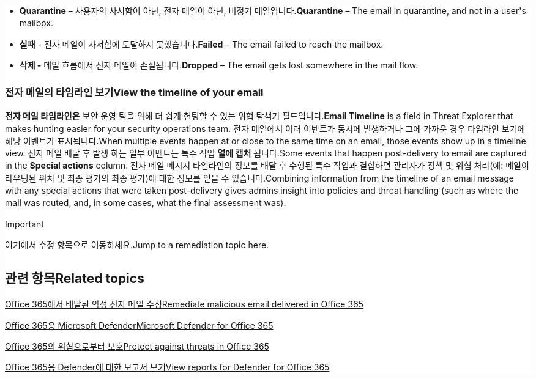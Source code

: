 - <span data-ttu-id="59c0d-274">**Quarantine** – 사용자의 사서함이 아닌, 전자 메일이 아닌, 비정기 메일입니다.</span><span class="sxs-lookup"><span data-stu-id="59c0d-274">**Quarantine** – The email in quarantine, and not in a user's mailbox.</span></span>

- <span data-ttu-id="59c0d-275">**실패** - 전자 메일이 사서함에 도달하지 못했습니다.</span><span class="sxs-lookup"><span data-stu-id="59c0d-275">**Failed** – The email failed to reach the mailbox.</span></span>

- <span data-ttu-id="59c0d-276">**삭제 -** 메일 흐름에서 전자 메일이 손실됩니다.</span><span class="sxs-lookup"><span data-stu-id="59c0d-276">**Dropped** – The email gets lost somewhere in the mail flow.</span></span>

### <a name="view-the-timeline-of-your-email"></a><span data-ttu-id="59c0d-277">전자 메일의 타임라인 보기</span><span class="sxs-lookup"><span data-stu-id="59c0d-277">View the timeline of your email</span></span>

<span data-ttu-id="59c0d-278">**전자 메일 타임라인은** 보안 운영 팀을 위해 더 쉽게 헌팅할 수 있는 위협 탐색기 필드입니다.</span><span class="sxs-lookup"><span data-stu-id="59c0d-278">**Email Timeline** is a field in Threat Explorer that makes hunting easier for your security operations team.</span></span> <span data-ttu-id="59c0d-279">전자 메일에서 여러 이벤트가 동시에 발생하거나 그에 가까운 경우 타임라인 보기에 해당 이벤트가 표시됩니다.</span><span class="sxs-lookup"><span data-stu-id="59c0d-279">When multiple events happen at or close to the same time on an email, those events show up in a timeline view.</span></span> <span data-ttu-id="59c0d-280">전자 메일 배달 후 발생 하는 일부 이벤트는 특수 작업 **열에 캡처** 됩니다.</span><span class="sxs-lookup"><span data-stu-id="59c0d-280">Some events that happen post-delivery to email are captured in the **Special actions** column.</span></span> <span data-ttu-id="59c0d-281">전자 메일 메시지 타임라인의 정보를 배달 후 수행된 특수 작업과 결합하면 관리자가 정책 및 위협 처리(예: 메일이 라우팅된 위치 및 최종 평가의 최종 평가)에 대한 정보를 얻을 수 있습니다.</span><span class="sxs-lookup"><span data-stu-id="59c0d-281">Combining information from the timeline of an email message with any special actions that were taken post-delivery gives admins insight into policies and threat handling (such as where the mail was routed, and, in some cases, what the final assessment was).</span></span>

> [!IMPORTANT]
> <span data-ttu-id="59c0d-282">여기에서 수정 항목으로 [이동하세요.](remediate-malicious-email-delivered-office-365.md)</span><span class="sxs-lookup"><span data-stu-id="59c0d-282">Jump to a remediation topic [here](remediate-malicious-email-delivered-office-365.md).</span></span>

## <a name="related-topics"></a><span data-ttu-id="59c0d-283">관련 항목</span><span class="sxs-lookup"><span data-stu-id="59c0d-283">Related topics</span></span>

[<span data-ttu-id="59c0d-284">Office 365에서 배달된 악성 전자 메일 수정</span><span class="sxs-lookup"><span data-stu-id="59c0d-284">Remediate malicious email delivered in Office 365</span></span>](remediate-malicious-email-delivered-office-365.md)

[<span data-ttu-id="59c0d-285">Office 365용 Microsoft Defender</span><span class="sxs-lookup"><span data-stu-id="59c0d-285">Microsoft Defender for Office 365</span></span>](office-365-ti.md)

[<span data-ttu-id="59c0d-286">Office 365의 위협으로부터 보호</span><span class="sxs-lookup"><span data-stu-id="59c0d-286">Protect against threats in Office 365</span></span>](protect-against-threats.md)

[<span data-ttu-id="59c0d-287">Office 365용 Defender에 대한 보고서 보기</span><span class="sxs-lookup"><span data-stu-id="59c0d-287">View reports for Defender for Office 365</span></span>](view-reports-for-atp.md)
